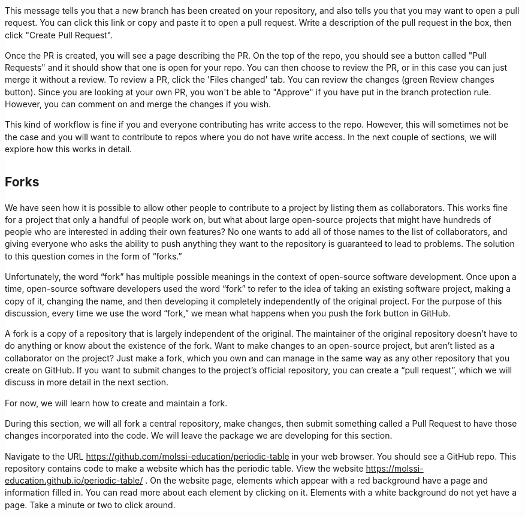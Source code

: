 
This message tells you that a new branch has been created on your repository, and also tells you that you may want to open a pull request. You can click this link or copy and paste it to open a pull request. Write a description of the pull request in the box, then click "Create Pull Request".

Once the PR is created, you will see a page describing the PR. On the top of the repo, you should see a button called "Pull Requests" and it should show that one is open for your repo. You can then choose to review the PR, or in this case you can just merge it without a review. To review a PR, click the 'Files changed' tab. You can review the changes (green Review changes button). Since you are looking at your own PR, you won't be able to "Approve" if you have put in the branch protection rule. However, you can comment on and merge the changes if you wish.

This kind of workflow is fine if you and everyone contributing has write access to the repo. However, this will sometimes not be the case and you will want to contribute to repos where you do not have write access. In the next couple of sections, we will explore how this works in detail.

## Forks

We have seen how it is possible to allow other people to contribute to a project by listing them as collaborators.  This works fine for a project that only a handful of people work on, but what about large open-source projects that might have hundreds of people who are interested in adding their own features?  No one wants to add all of those names to the list of collaborators, and giving everyone who asks the ability to push anything they want to the repository is guaranteed to lead to problems.  The solution to this question comes in the form of “forks.”

Unfortunately, the word “fork” has multiple possible meanings in the context of open-source software development.
Once upon a time, open-source software developers used the word “fork” to refer to the idea of taking an existing software project, making a copy of it, changing the name, and then developing it completely independently of the original project.
For the purpose of this discussion, every time we use the word “fork,” we mean what happens when you push the fork button in GitHub.

A fork is a copy of a repository that is largely independent of the original.
The maintainer of the original repository doesn’t have to do anything or know about the existence of the fork.
Want to make changes to an open-source project, but aren’t listed as a collaborator on the project?  Just make a fork, which you own and can manage in the same way as any other repository that you create on GitHub.
If you want to submit changes to the project’s official repository, you can create a “pull request”, which we will discuss in more detail in the next section.

For now, we will learn how to create and maintain a fork.

During this section, we will all fork a central repository, make changes, then submit something called a Pull Request to have those changes incorporated into the code. We will leave the package we are developing for this section.

Navigate to the URL https://github.com/molssi-education/periodic-table in your web browser. You should see a GitHub repo. This repository contains code to make a website which has the periodic table. View the website https://molssi-education.github.io/periodic-table/ . On the website page, elements which appear with a red background have a page and information filled in. You can read more about each element by clicking on it. Elements with a white background do not yet have a page. Take a minute or two to click around. 
